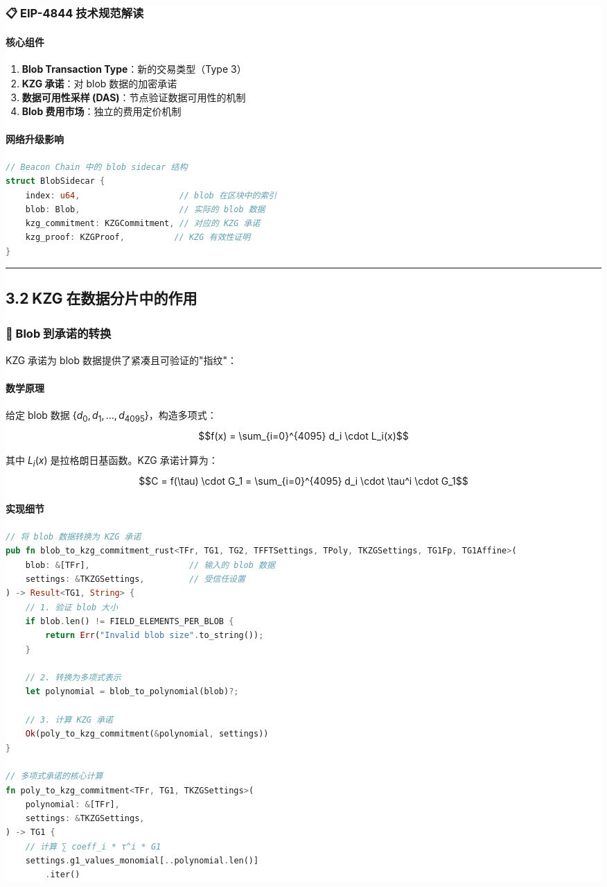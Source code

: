 ### 📋 EIP-4844 技术规范解读

#### 核心组件

1. **Blob Transaction Type**：新的交易类型（Type 3）
2. **KZG 承诺**：对 blob 数据的加密承诺
3. **数据可用性采样 (DAS)**：节点验证数据可用性的机制
4. **Blob 费用市场**：独立的费用定价机制

#### 网络升级影响

```rust
// Beacon Chain 中的 blob sidecar 结构
struct BlobSidecar {
    index: u64,                    // blob 在区块中的索引
    blob: Blob,                    // 实际的 blob 数据
    kzg_commitment: KZGCommitment, // 对应的 KZG 承诺
    kzg_proof: KZGProof,          // KZG 有效性证明
}
```

---

## 3.2 KZG 在数据分片中的作用

### 🔗 Blob 到承诺的转换

KZG 承诺为 blob 数据提供了紧凑且可验证的"指纹"：

#### 数学原理

给定 blob 数据 $\{d_0, d_1, \ldots, d_{4095}\}$，构造多项式：
$$f(x) = \sum_{i=0}^{4095} d_i \cdot L_i(x)$$

其中 $L_i(x)$ 是拉格朗日基函数。KZG 承诺计算为：
$$C = f(\tau) \cdot G_1 = \sum_{i=0}^{4095} d_i \cdot \tau^i \cdot G_1$$

#### 实现细节

```rust
// 将 blob 数据转换为 KZG 承诺
pub fn blob_to_kzg_commitment_rust<TFr, TG1, TG2, TFFTSettings, TPoly, TKZGSettings, TG1Fp, TG1Affine>(
    blob: &[TFr],                    // 输入的 blob 数据
    settings: &TKZGSettings,         // 受信任设置
) -> Result<TG1, String> {
    // 1. 验证 blob 大小
    if blob.len() != FIELD_ELEMENTS_PER_BLOB {
        return Err("Invalid blob size".to_string());
    }
    
    // 2. 转换为多项式表示
    let polynomial = blob_to_polynomial(blob)?;
    
    // 3. 计算 KZG 承诺
    Ok(poly_to_kzg_commitment(&polynomial, settings))
}

// 多项式承诺的核心计算
fn poly_to_kzg_commitment<TFr, TG1, TKZGSettings>(
    polynomial: &[TFr],
    settings: &TKZGSettings,
) -> TG1 {
    // 计算 ∑ coeff_i * τ^i * G1
    settings.g1_values_monomial[..polynomial.len()]
        .iter()
```